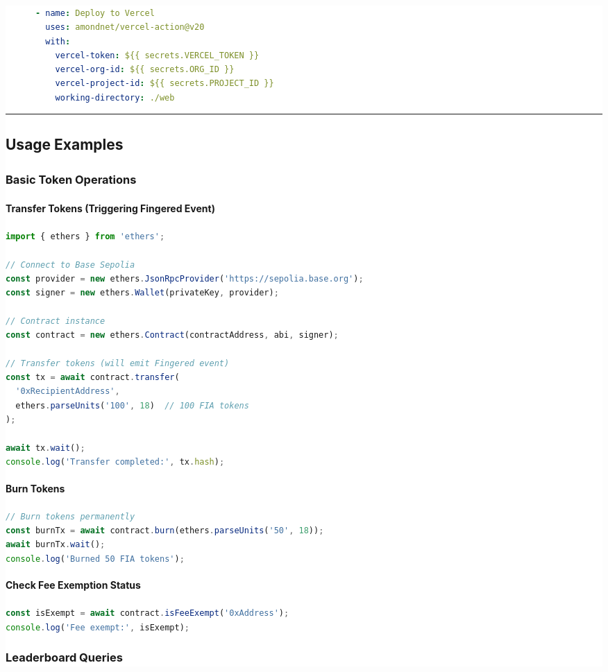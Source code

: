```yaml
      - name: Deploy to Vercel
        uses: amondnet/vercel-action@v20
        with:
          vercel-token: ${{ secrets.VERCEL_TOKEN }}
          vercel-org-id: ${{ secrets.ORG_ID }}
          vercel-project-id: ${{ secrets.PROJECT_ID }}
          working-directory: ./web
```

---

## Usage Examples

### Basic Token Operations

#### Transfer Tokens (Triggering Fingered Event)
```javascript
import { ethers } from 'ethers';

// Connect to Base Sepolia
const provider = new ethers.JsonRpcProvider('https://sepolia.base.org');
const signer = new ethers.Wallet(privateKey, provider);

// Contract instance
const contract = new ethers.Contract(contractAddress, abi, signer);

// Transfer tokens (will emit Fingered event)
const tx = await contract.transfer(
  '0xRecipientAddress',
  ethers.parseUnits('100', 18)  // 100 FIA tokens
);

await tx.wait();
console.log('Transfer completed:', tx.hash);
```

#### Burn Tokens
```javascript
// Burn tokens permanently
const burnTx = await contract.burn(ethers.parseUnits('50', 18));
await burnTx.wait();
console.log('Burned 50 FIA tokens');
```

#### Check Fee Exemption Status
```javascript
const isExempt = await contract.isFeeExempt('0xAddress');
console.log('Fee exempt:', isExempt);
```

### Leaderboard Queries

